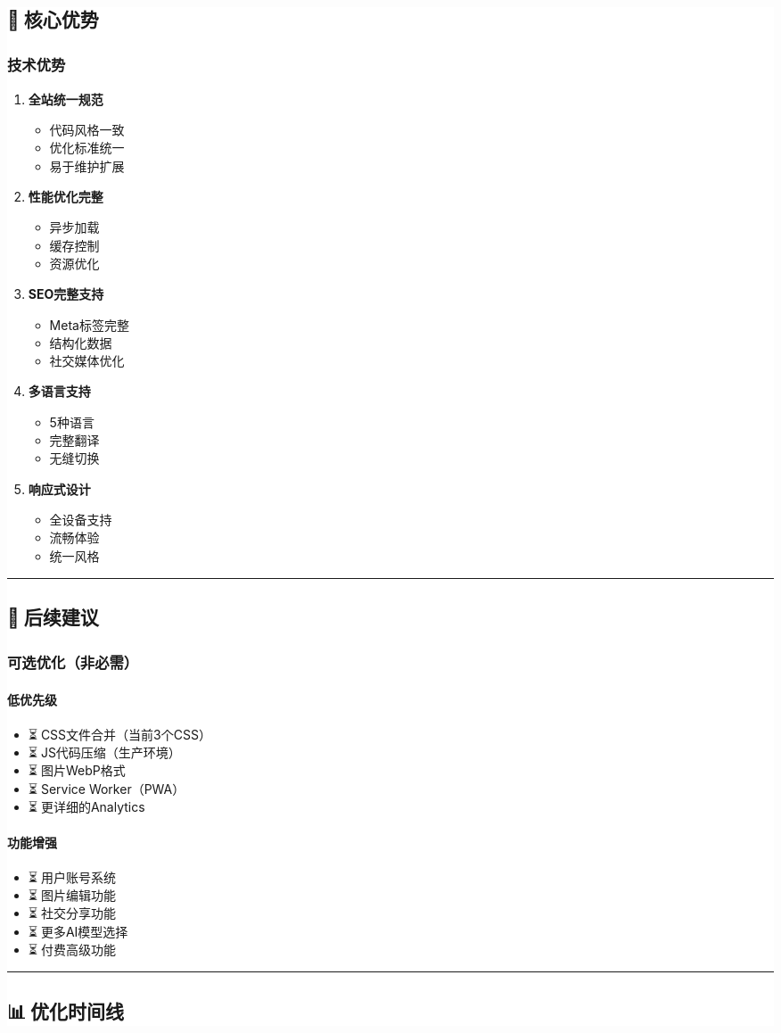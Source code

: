 
## 🌟 核心优势

### 技术优势

1. **全站统一规范**
   - 代码风格一致
   - 优化标准统一
   - 易于维护扩展

2. **性能优化完整**
   - 异步加载
   - 缓存控制
   - 资源优化

3. **SEO完整支持**
   - Meta标签完整
   - 结构化数据
   - 社交媒体优化

4. **多语言支持**
   - 5种语言
   - 完整翻译
   - 无缝切换

5. **响应式设计**
   - 全设备支持
   - 流畅体验
   - 统一风格

---

## 🔮 后续建议

### 可选优化（非必需）

#### 低优先级
- ⏳ CSS文件合并（当前3个CSS）
- ⏳ JS代码压缩（生产环境）
- ⏳ 图片WebP格式
- ⏳ Service Worker（PWA）
- ⏳ 更详细的Analytics

#### 功能增强
- ⏳ 用户账号系统
- ⏳ 图片编辑功能
- ⏳ 社交分享功能
- ⏳ 更多AI模型选择
- ⏳ 付费高级功能

---

## 📊 优化时间线
